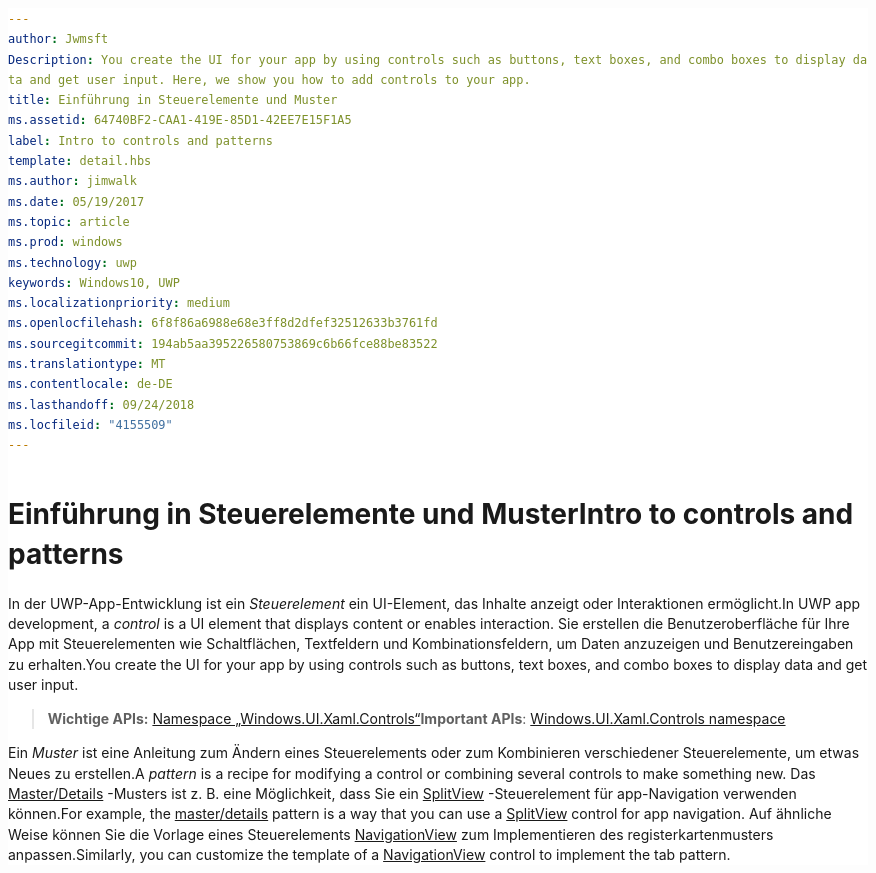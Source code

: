 ```yaml
---
author: Jwmsft
Description: You create the UI for your app by using controls such as buttons, text boxes, and combo boxes to display data and get user input. Here, we show you how to add controls to your app.
title: Einführung in Steuerelemente und Muster
ms.assetid: 64740BF2-CAA1-419E-85D1-42EE7E15F1A5
label: Intro to controls and patterns
template: detail.hbs
ms.author: jimwalk
ms.date: 05/19/2017
ms.topic: article
ms.prod: windows
ms.technology: uwp
keywords: Windows10, UWP
ms.localizationpriority: medium
ms.openlocfilehash: 6f8f86a6988e68e3ff8d2dfef32512633b3761fd
ms.sourcegitcommit: 194ab5aa395226580753869c6b66fce88be83522
ms.translationtype: MT
ms.contentlocale: de-DE
ms.lasthandoff: 09/24/2018
ms.locfileid: "4155509"
---
```

# <a name="intro-to-controls-and-patterns"></a><span data-ttu-id="b0b77-103">Einführung in Steuerelemente und Muster</span><span class="sxs-lookup"><span data-stu-id="b0b77-103">Intro to controls and patterns</span></span>

<span data-ttu-id="b0b77-104">In der UWP-App-Entwicklung ist ein *Steuerelement* ein UI-Element, das Inhalte anzeigt oder Interaktionen ermöglicht.</span><span class="sxs-lookup"><span data-stu-id="b0b77-104">In UWP app development, a *control* is a UI element that displays content or enables interaction.</span></span> <span data-ttu-id="b0b77-105">Sie erstellen die Benutzeroberfläche für Ihre App mit Steuerelementen wie Schaltflächen, Textfeldern und Kombinationsfeldern, um Daten anzuzeigen und Benutzereingaben zu erhalten.</span><span class="sxs-lookup"><span data-stu-id="b0b77-105">You create the UI for your app by using controls such as buttons, text boxes, and combo boxes to display data and get user input.</span></span>

> <span data-ttu-id="b0b77-106">**Wichtige APIs:** [Namespace „Windows.UI.Xaml.Controls“](https://msdn.microsoft.com/library/windows/apps/windows.ui.xaml.controls.aspx)</span><span class="sxs-lookup"><span data-stu-id="b0b77-106">**Important APIs**: [Windows.UI.Xaml.Controls namespace](https://msdn.microsoft.com/library/windows/apps/windows.ui.xaml.controls.aspx)</span></span>

<span data-ttu-id="b0b77-107">Ein *Muster* ist eine Anleitung zum Ändern eines Steuerelements oder zum Kombinieren verschiedener Steuerelemente, um etwas Neues zu erstellen.</span><span class="sxs-lookup"><span data-stu-id="b0b77-107">A *pattern* is a recipe for modifying a control or combining several controls to make something new.</span></span> <span data-ttu-id="b0b77-108">Das [Master/Details](master-details.md) -Musters ist z. B. eine Möglichkeit, dass Sie ein [SplitView](split-view.md) -Steuerelement für app-Navigation verwenden können.</span><span class="sxs-lookup"><span data-stu-id="b0b77-108">For example, the [master/details](master-details.md) pattern is a way that you can use a [SplitView](split-view.md) control for app navigation.</span></span> <span data-ttu-id="b0b77-109">Auf ähnliche Weise können Sie die Vorlage eines Steuerelements [NavigationView](navigationview.md) zum Implementieren des registerkartenmusters anpassen.</span><span class="sxs-lookup"><span data-stu-id="b0b77-109">Similarly, you can customize the template of a [NavigationView](navigationview.md) control to implement the tab pattern.</span></span>
